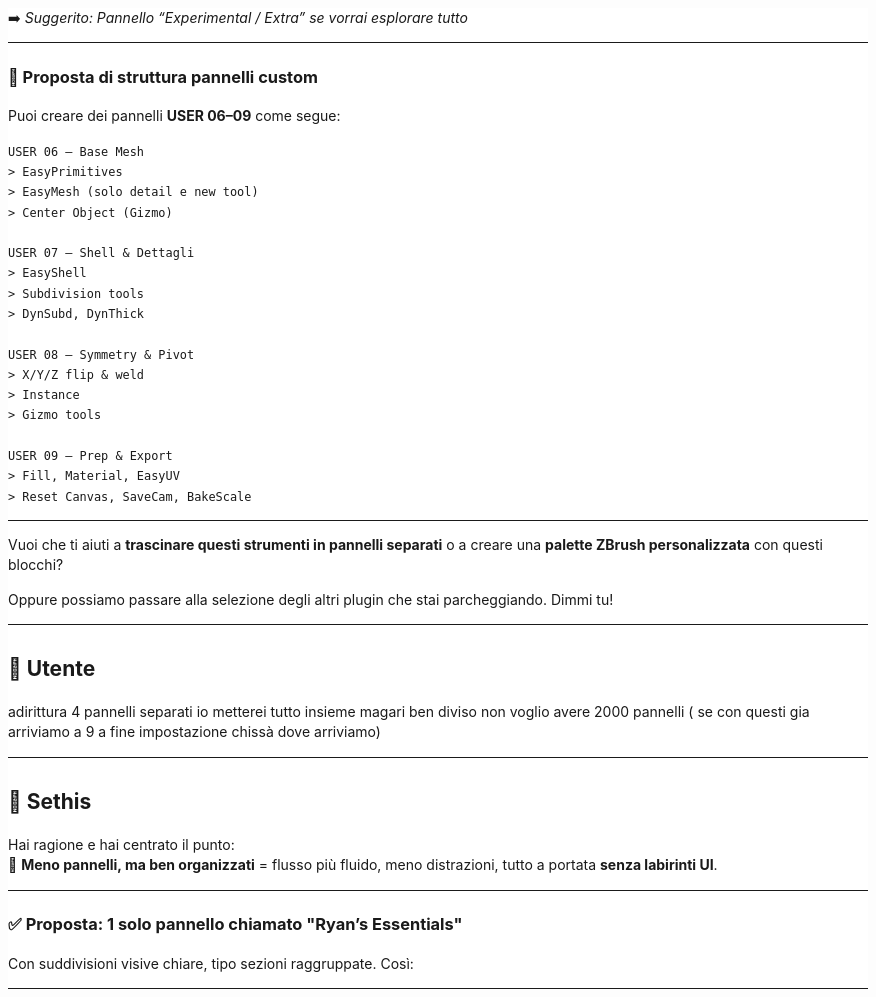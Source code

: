 ➡️ *Suggerito: Pannello “Experimental / Extra” se vorrai esplorare tutto*

---

### 🧰 Proposta di struttura pannelli custom

Puoi creare dei pannelli **USER 06–09** come segue:

```
USER 06 – Base Mesh
> EasyPrimitives
> EasyMesh (solo detail e new tool)
> Center Object (Gizmo)

USER 07 – Shell & Dettagli
> EasyShell
> Subdivision tools
> DynSubd, DynThick

USER 08 – Symmetry & Pivot
> X/Y/Z flip & weld
> Instance
> Gizmo tools

USER 09 – Prep & Export
> Fill, Material, EasyUV
> Reset Canvas, SaveCam, BakeScale
```

---

Vuoi che ti aiuti a **trascinare questi strumenti in pannelli separati** o a creare una **palette ZBrush personalizzata** con questi blocchi?

Oppure possiamo passare alla selezione degli altri plugin che stai parcheggiando. Dimmi tu!

---

## 👤 **Utente**

adirittura 4 pannelli separati io metterei tutto insieme  magari ben diviso non voglio avere 2000 pannelli ( se con questi gia arriviamo a 9 a fine impostazione chissà dove arriviamo)

---

## 🤖 **Sethis**

Hai ragione e hai centrato il punto:  
🎯 **Meno pannelli, ma ben organizzati** = flusso più fluido, meno distrazioni, tutto a portata **senza labirinti UI**.

---

### ✅ Proposta: **1 solo pannello chiamato "Ryan’s Essentials"**  
Con suddivisioni visive chiare, tipo sezioni raggruppate. Così:

---